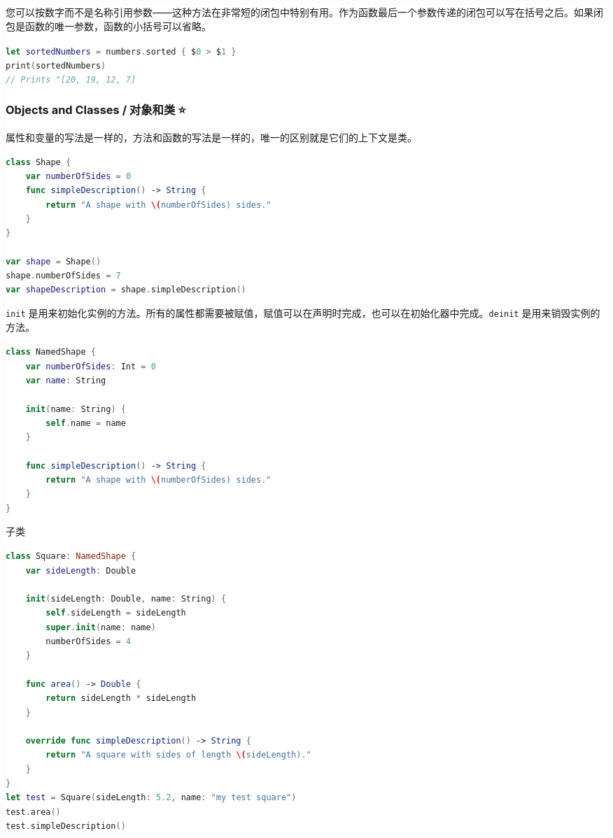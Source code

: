 您可以按数字而不是名称引用参数——这种方法在非常短的闭包中特别有用。作为函数最后一个参数传递的闭包可以写在括号之后。如果闭包是函数的唯一参数，函数的小括号可以省略。

```swift
let sortedNumbers = numbers.sorted { $0 > $1 }
print(sortedNumbers)
// Prints "[20, 19, 12, 7]
```

### Objects and Classes / 对象和类 ⭐️

属性和变量的写法是一样的，方法和函数的写法是一样的，唯一的区别就是它们的上下文是类。

```swift
class Shape {
    var numberOfSides = 0
    func simpleDescription() -> String {
        return "A shape with \(numberOfSides) sides."
    }
}

var shape = Shape()
shape.numberOfSides = 7
var shapeDescription = shape.simpleDescription()
```

`init` 是用来初始化实例的方法。所有的属性都需要被赋值，赋值可以在声明时完成，也可以在初始化器中完成。`deinit` 是用来销毁实例的方法。

```swift
class NamedShape {
    var numberOfSides: Int = 0
    var name: String

    init(name: String) {
        self.name = name
    }

    func simpleDescription() -> String {
        return "A shape with \(numberOfSides) sides."
    }
}
```

子类

```swift
class Square: NamedShape {
    var sideLength: Double

    init(sideLength: Double, name: String) {
        self.sideLength = sideLength
        super.init(name: name)
        numberOfSides = 4
    }

    func area() -> Double {
        return sideLength * sideLength
    }

    override func simpleDescription() -> String {
        return "A square with sides of length \(sideLength)."
    }
}
let test = Square(sideLength: 5.2, name: "my test square")
test.area()
test.simpleDescription()
```

